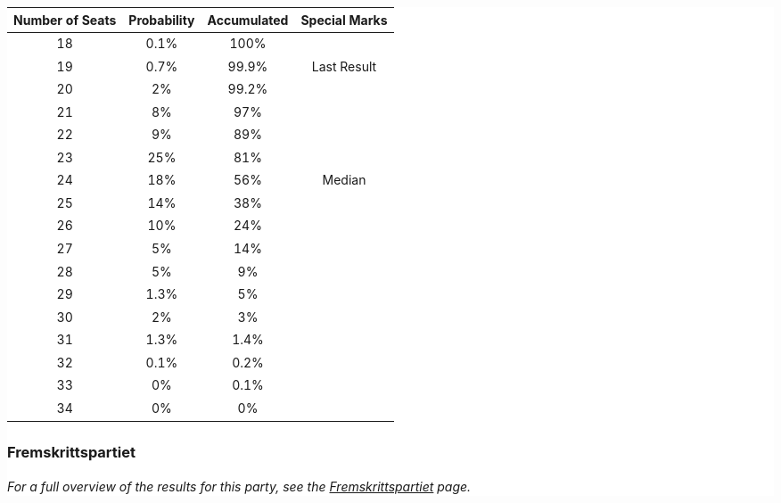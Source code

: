 | Number of Seats | Probability | Accumulated | Special Marks |
|:---------------:|:-----------:|:-----------:|:-------------:|
| 18 | 0.1% | 100% |  |
| 19 | 0.7% | 99.9% | Last Result |
| 20 | 2% | 99.2% |  |
| 21 | 8% | 97% |  |
| 22 | 9% | 89% |  |
| 23 | 25% | 81% |  |
| 24 | 18% | 56% | Median |
| 25 | 14% | 38% |  |
| 26 | 10% | 24% |  |
| 27 | 5% | 14% |  |
| 28 | 5% | 9% |  |
| 29 | 1.3% | 5% |  |
| 30 | 2% | 3% |  |
| 31 | 1.3% | 1.4% |  |
| 32 | 0.1% | 0.2% |  |
| 33 | 0% | 0.1% |  |
| 34 | 0% | 0% |  |

### Fremskrittspartiet

*For a full overview of the results for this party, see the [Fremskrittspartiet](party-fremskrittspartiet.html) page.*
